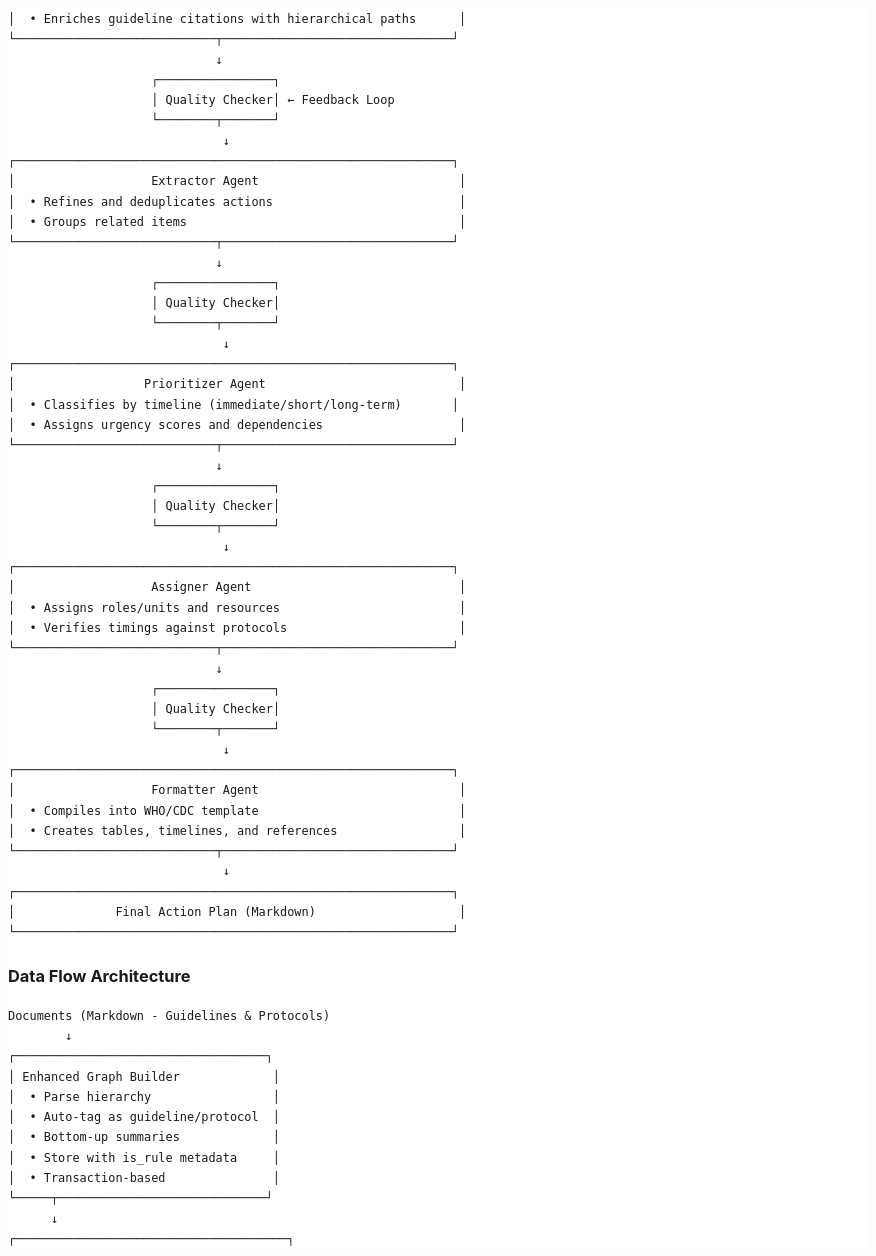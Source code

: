```
│  • Enriches guideline citations with hierarchical paths      │
└────────────────────────────┬────────────────────────────────┘
                             ↓
                    ┌────────────────┐
                    │ Quality Checker│ ← Feedback Loop
                    └────────┬───────┘
                              ↓
┌─────────────────────────────────────────────────────────────┐
│                   Extractor Agent                            │
│  • Refines and deduplicates actions                          │
│  • Groups related items                                      │
└────────────────────────────┬────────────────────────────────┘
                             ↓
                    ┌────────────────┐
                    │ Quality Checker│
                    └────────┬───────┘
                              ↓
┌─────────────────────────────────────────────────────────────┐
│                  Prioritizer Agent                           │
│  • Classifies by timeline (immediate/short/long-term)       │
│  • Assigns urgency scores and dependencies                   │
└────────────────────────────┬────────────────────────────────┘
                             ↓
                    ┌────────────────┐
                    │ Quality Checker│
                    └────────┬───────┘
                              ↓
┌─────────────────────────────────────────────────────────────┐
│                   Assigner Agent                             │
│  • Assigns roles/units and resources                         │
│  • Verifies timings against protocols                        │
└────────────────────────────┬────────────────────────────────┘
                             ↓
                    ┌────────────────┐
                    │ Quality Checker│
                    └────────┬───────┘
                              ↓
┌─────────────────────────────────────────────────────────────┐
│                   Formatter Agent                            │
│  • Compiles into WHO/CDC template                            │
│  • Creates tables, timelines, and references                 │
└────────────────────────────┬────────────────────────────────┘
                              ↓
┌─────────────────────────────────────────────────────────────┐
│              Final Action Plan (Markdown)                    │
└─────────────────────────────────────────────────────────────┘
```

### Data Flow Architecture

```
Documents (Markdown - Guidelines & Protocols)
        ↓
┌───────────────────────────────────┐
│ Enhanced Graph Builder             │
│  • Parse hierarchy                 │
│  • Auto-tag as guideline/protocol  │
│  • Bottom-up summaries             │
│  • Store with is_rule metadata     │
│  • Transaction-based               │
└─────┬─────────────────────────────┘
      ↓
┌──────────────────────────────────────┐
```